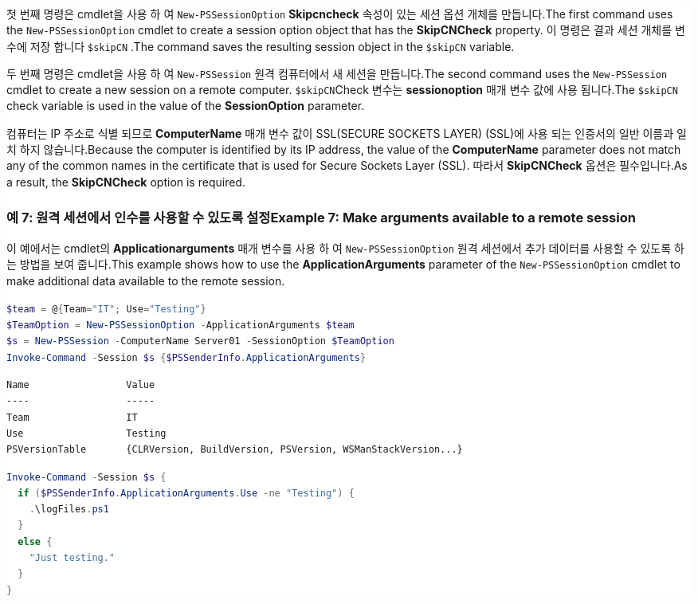 <span data-ttu-id="c96ad-142">첫 번째 명령은 cmdlet을 사용 하 여 `New-PSSessionOption` **Skipcncheck** 속성이 있는 세션 옵션 개체를 만듭니다.</span><span class="sxs-lookup"><span data-stu-id="c96ad-142">The first command uses the `New-PSSessionOption` cmdlet to create a session option object that has the **SkipCNCheck** property.</span></span> <span data-ttu-id="c96ad-143">이 명령은 결과 세션 개체를 변수에 저장 합니다 `$skipCN` .</span><span class="sxs-lookup"><span data-stu-id="c96ad-143">The command saves the resulting session object in the `$skipCN` variable.</span></span>

<span data-ttu-id="c96ad-144">두 번째 명령은 cmdlet을 사용 하 여 `New-PSSession` 원격 컴퓨터에서 새 세션을 만듭니다.</span><span class="sxs-lookup"><span data-stu-id="c96ad-144">The second command uses the `New-PSSession` cmdlet to create a new session on a remote computer.</span></span> <span data-ttu-id="c96ad-145">`$skipCN`Check 변수는 **sessionoption** 매개 변수 값에 사용 됩니다.</span><span class="sxs-lookup"><span data-stu-id="c96ad-145">The `$skipCN` check variable is used in the value of the **SessionOption** parameter.</span></span>

<span data-ttu-id="c96ad-146">컴퓨터는 IP 주소로 식별 되므로 **ComputerName** 매개 변수 값이 SSL(SECURE SOCKETS LAYER) (SSL)에 사용 되는 인증서의 일반 이름과 일치 하지 않습니다.</span><span class="sxs-lookup"><span data-stu-id="c96ad-146">Because the computer is identified by its IP address, the value of the **ComputerName** parameter does not match any of the common names in the certificate that is used for Secure Sockets Layer (SSL).</span></span> <span data-ttu-id="c96ad-147">따라서 **SkipCNCheck** 옵션은 필수입니다.</span><span class="sxs-lookup"><span data-stu-id="c96ad-147">As a result, the **SkipCNCheck** option is required.</span></span>

### <span data-ttu-id="c96ad-148">예 7: 원격 세션에서 인수를 사용할 수 있도록 설정</span><span class="sxs-lookup"><span data-stu-id="c96ad-148">Example 7: Make arguments available to a remote session</span></span>

<span data-ttu-id="c96ad-149">이 예에서는 cmdlet의 **Applicationarguments** 매개 변수를 사용 하 여 `New-PSSessionOption` 원격 세션에서 추가 데이터를 사용할 수 있도록 하는 방법을 보여 줍니다.</span><span class="sxs-lookup"><span data-stu-id="c96ad-149">This example shows how to use the **ApplicationArguments** parameter of the `New-PSSessionOption` cmdlet to make additional data available to the remote session.</span></span>

```powershell
$team = @{Team="IT"; Use="Testing"}
$TeamOption = New-PSSessionOption -ApplicationArguments $team
$s = New-PSSession -ComputerName Server01 -SessionOption $TeamOption
Invoke-Command -Session $s {$PSSenderInfo.ApplicationArguments}
```

```Output
Name                 Value
----                 -----
Team                 IT
Use                  Testing
PSVersionTable       {CLRVersion, BuildVersion, PSVersion, WSManStackVersion...}
```

```powershell
Invoke-Command -Session $s {
  if ($PSSenderInfo.ApplicationArguments.Use -ne "Testing") {
    .\logFiles.ps1
  }
  else {
    "Just testing."
  }
}
```
